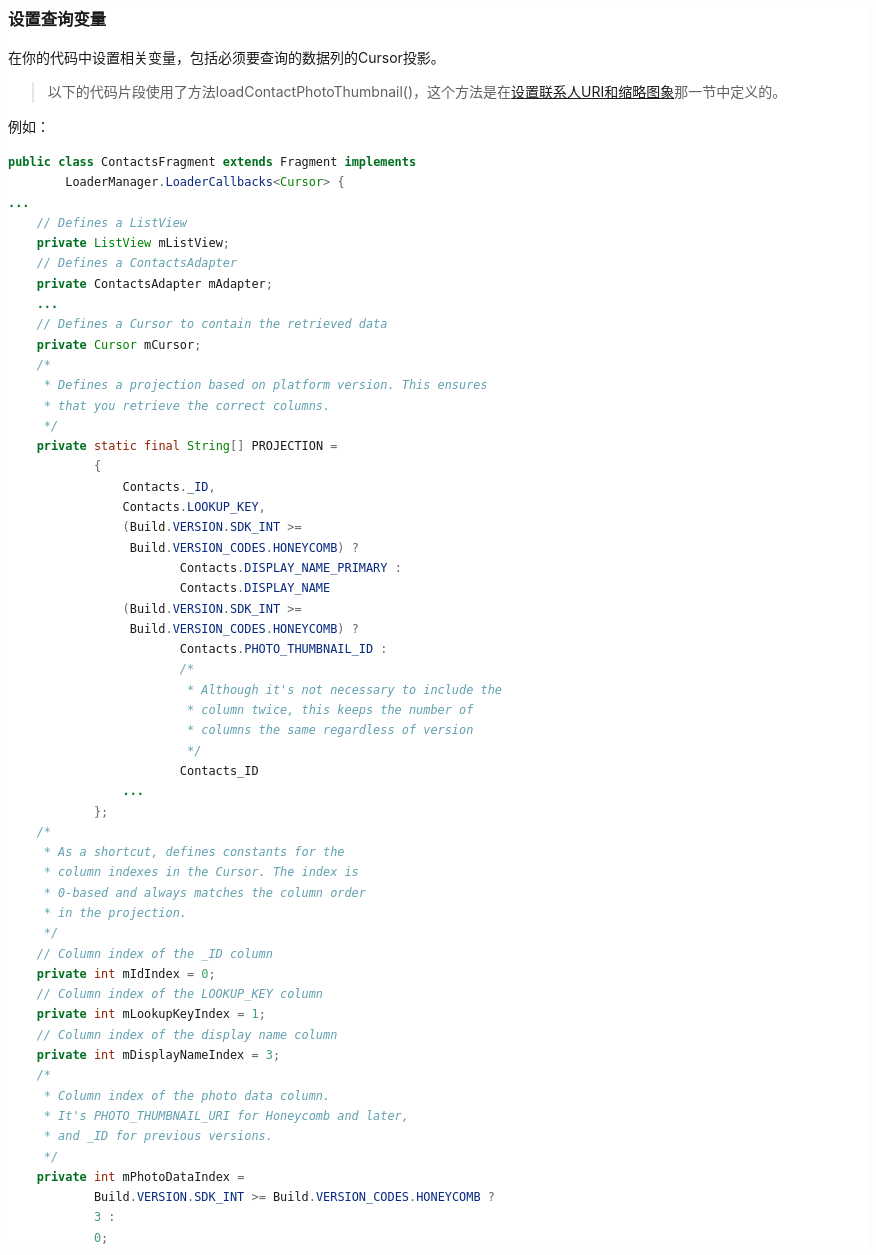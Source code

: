 ```java
```

### 设置查询变量

在你的代码中设置相关变量，包括必须要查询的数据列的Cursor投影。

> 以下的代码片段使用了方法loadContactPhotoThumbnail()，这个方法是在[设置联系人URI和缩略图象]()那一节中定义的。

例如：

```java
public class ContactsFragment extends Fragment implements
        LoaderManager.LoaderCallbacks<Cursor> {
...
    // Defines a ListView
    private ListView mListView;
    // Defines a ContactsAdapter
    private ContactsAdapter mAdapter;
    ...
    // Defines a Cursor to contain the retrieved data
    private Cursor mCursor;
    /*
     * Defines a projection based on platform version. This ensures
     * that you retrieve the correct columns.
     */
    private static final String[] PROJECTION =
            {
                Contacts._ID,
                Contacts.LOOKUP_KEY,
                (Build.VERSION.SDK_INT >=
                 Build.VERSION_CODES.HONEYCOMB) ?
                        Contacts.DISPLAY_NAME_PRIMARY :
                        Contacts.DISPLAY_NAME
                (Build.VERSION.SDK_INT >=
                 Build.VERSION_CODES.HONEYCOMB) ?
                        Contacts.PHOTO_THUMBNAIL_ID :
                        /*
                         * Although it's not necessary to include the
                         * column twice, this keeps the number of
                         * columns the same regardless of version
                         */
                        Contacts_ID
                ...
            };
    /*
     * As a shortcut, defines constants for the
     * column indexes in the Cursor. The index is
     * 0-based and always matches the column order
     * in the projection.
     */
    // Column index of the _ID column
    private int mIdIndex = 0;
    // Column index of the LOOKUP_KEY column
    private int mLookupKeyIndex = 1;
    // Column index of the display name column
    private int mDisplayNameIndex = 3;
    /*
     * Column index of the photo data column.
     * It's PHOTO_THUMBNAIL_URI for Honeycomb and later,
     * and _ID for previous versions.
     */
    private int mPhotoDataIndex =
            Build.VERSION.SDK_INT >= Build.VERSION_CODES.HONEYCOMB ?
            3 :
            0;
```